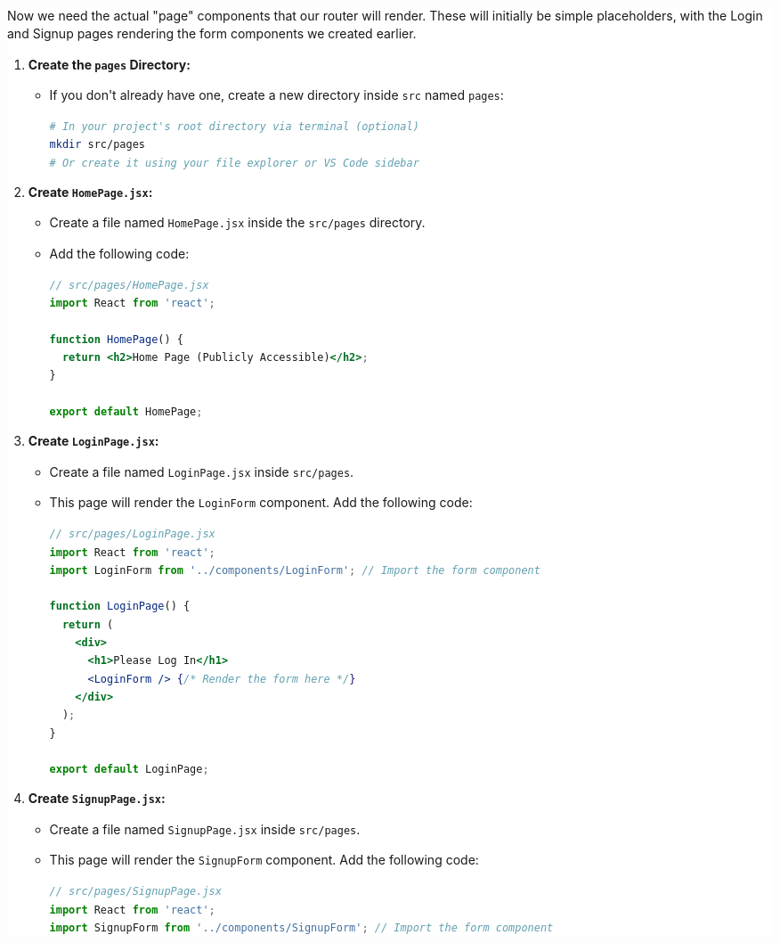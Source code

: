 Now we need the actual "page" components that our router will render. These will initially be simple placeholders, with the Login and Signup pages rendering the form components we created earlier.

1.  **Create the `pages` Directory:**
    -   If you don't already have one, create a new directory inside `src` named `pages`:
        ```bash
        # In your project's root directory via terminal (optional)
        mkdir src/pages 
        # Or create it using your file explorer or VS Code sidebar
        ```

2.  **Create `HomePage.jsx`:**
    -   Create a file named `HomePage.jsx` inside the `src/pages` directory.
    -   Add the following code:

        ```jsx
        // src/pages/HomePage.jsx
        import React from 'react';

        function HomePage() {
          return <h2>Home Page (Publicly Accessible)</h2>;
        }

        export default HomePage;
        ```

3.  **Create `LoginPage.jsx`:**
    -   Create a file named `LoginPage.jsx` inside `src/pages`.
    -   This page will render the `LoginForm` component. Add the following code:

        ```jsx
        // src/pages/LoginPage.jsx
        import React from 'react';
        import LoginForm from '../components/LoginForm'; // Import the form component

        function LoginPage() {
          return (
            <div>
              <h1>Please Log In</h1>
              <LoginForm /> {/* Render the form here */}
            </div>
          );
        }

        export default LoginPage;
        ```

4.  **Create `SignupPage.jsx`:**
    -   Create a file named `SignupPage.jsx` inside `src/pages`.
    -   This page will render the `SignupForm` component. Add the following code:

        ```jsx
        // src/pages/SignupPage.jsx
        import React from 'react';
        import SignupForm from '../components/SignupForm'; // Import the form component

